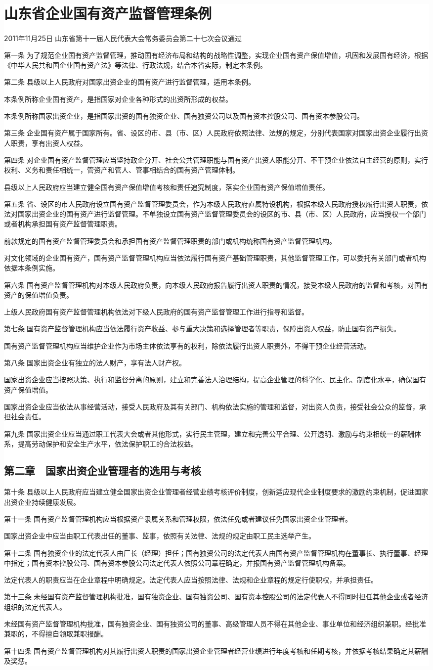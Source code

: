 # 山东省企业国有资产监督管理条例

2011年11月25日 山东省第十一届人民代表大会常务委员会第二十七次会议通过



第一条 为了规范企业国有资产监督管理，推动国有经济布局和结构的战略性调整，实现企业国有资产保值增值，巩固和发展国有经济，根据《中华人民共和国企业国有资产法》等法律、行政法规，结合本省实际，制定本条例。

第二条 县级以上人民政府对国家出资企业的国有资产进行监督管理，适用本条例。

本条例所称企业国有资产，是指国家对企业各种形式的出资所形成的权益。

本条例所称国家出资企业，是指国家出资的国有独资企业、国有独资公司以及国有资本控股公司、国有资本参股公司。

第三条 企业国有资产属于国家所有。省、设区的市、县（市、区）人民政府依照法律、法规的规定，分别代表国家对国家出资企业履行出资人职责，享有出资人权益。

第四条 对企业国有资产监督管理应当坚持政企分开、社会公共管理职能与国有资产出资人职能分开、不干预企业依法自主经营的原则，实行权利、义务和责任相统一，管资产和管人、管事相结合的国有资产管理体制。

县级以上人民政府应当建立健全国有资产保值增值考核和责任追究制度，落实企业国有资产保值增值责任。

第五条 省、设区的市人民政府设立国有资产监督管理委员会，作为本级人民政府直属特设机构，根据本级人民政府授权履行出资人职责，依法对国家出资企业的国有资产进行监督管理。不单独设立国有资产监督管理委员会的设区的市、县（市、区）人民政府，应当授权一个部门或者机构承担国有资产监督管理职责。

前款规定的国有资产监督管理委员会和承担国有资产监督管理职责的部门或机构统称国有资产监督管理机构。

对文化领域的企业国有资产，国有资产监督管理机构应当依法履行国有资产基础管理职责，其他监督管理工作，可以委托有关部门或者机构依据本条例实施。

第六条 国有资产监督管理机构对本级人民政府负责，向本级人民政府报告履行出资人职责的情况，接受本级人民政府的监督和考核，对国有资产的保值增值负责。

上级人民政府国有资产监督管理机构依法对下级人民政府的国有资产监督管理工作进行指导和监督。

第七条 国有资产监督管理机构应当依法履行资产收益、参与重大决策和选择管理者等职责，保障出资人权益，防止国有资产损失。

国有资产监督管理机构应当维护企业作为市场主体依法享有的权利，除依法履行出资人职责外，不得干预企业经营活动。

第八条 国家出资企业有独立的法人财产，享有法人财产权。

国家出资企业应当按照决策、执行和监督分离的原则，建立和完善法人治理结构，提高企业管理的科学化、民主化、制度化水平，确保国有资产保值增值。

国家出资企业应当依法从事经营活动，接受人民政府及其有关部门、机构依法实施的管理和监督，对出资人负责，接受社会公众的监督，承担社会责任。

第九条 国家出资企业应当通过职工代表大会或者其他形式，实行民主管理，建立和完善公平合理、公开透明、激励与约束相统一的薪酬体系，提高劳动保护和安全生产水平，依法保护职工的合法权益。

## 第二章　国家出资企业管理者的选用与考核

第十条 县级以上人民政府应当建立健全国家出资企业管理者经营业绩考核评价制度，创新适应现代企业制度要求的激励约束机制，促进国家出资企业持续健康发展。

第十一条 国有资产监督管理机构应当根据资产隶属关系和管理权限，依法任免或者建议任免国家出资企业管理者。

国家出资企业中应当由职工代表出任的董事、监事，依照有关法律、法规的规定由职工民主选举产生。

第十二条 国有独资企业的法定代表人由厂长（经理）担任；国有独资公司的法定代表人由国有资产监督管理机构在董事长、执行董事、经理中指定；国有资本控股公司、国有资本参股公司法定代表人依照公司章程确定，并报国有资产监督管理机构备案。

法定代表人的职责应当在企业章程中明确规定。法定代表人应当按照法律、法规和企业章程的规定行使职权，并承担责任。

第十三条 未经国有资产监督管理机构批准，国有独资企业、国有独资公司、国有资本控股公司的法定代表人不得同时担任其他企业或者经济组织的法定代表人。

未经国有资产监督管理机构批准，国有独资企业、国有独资公司的董事、高级管理人员不得在其他企业、事业单位和经济组织兼职。经批准兼职的，不得擅自领取兼职报酬。

第十四条 国有资产监督管理机构对其履行出资人职责的国家出资企业管理者经营业绩进行年度考核和任期考核，并依据考核结果确定其薪酬及奖惩。
